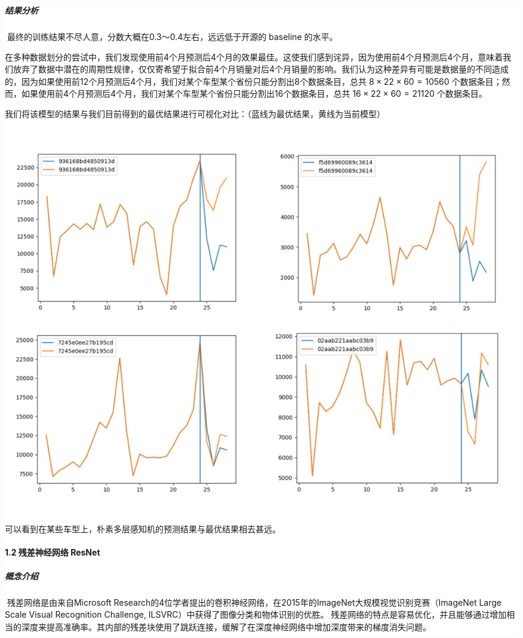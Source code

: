 ##### 结果分析

​		最终的训练结果不尽人意，分数大概在0.3～0.4左右，远远低于开源的 baseline 的水平。

​		在多种数据划分的尝试中，我们发现使用前4个月预测后4个月的效果最佳。这使我们感到诧异，因为使用前4个月预测后4个月，意味着我们放弃了数据中潜在的周期性规律，仅仅寄希望于拟合前4个月销量对后4个月销量的影响。我们认为这种差异有可能是数据量的不同造成的，因为如果使用前12个月预测后4个月，我们对某个车型某个省份只能分割出8个数据条目，总共 $8 \times 22 \times 60 = 10560$ 个数据条目；然而，如果使用前4个月预测后4个月，我们对某个车型某个省份只能分割出16个数据条目，总共 $16 \times 22 \times 60 = 21120$ 个数据条目。

​		我们将该模型的结果与我们目前得到的最优结果进行可视化对比：（蓝线为最优结果，黄线为当前模型）

![](fc-result.png)

​		可以看到在某些车型上，朴素多层感知机的预测结果与最优结果相去甚远。

#### 1.2 残差神经网络 ResNet

##### 概念介绍

​		残差网络是由来自Microsoft Research的4位学者提出的卷积神经网络，在2015年的ImageNet大规模视觉识别竞赛（ImageNet Large Scale Visual Recognition Challenge, ILSVRC）中获得了图像分类和物体识别的优胜。 残差网络的特点是容易优化，并且能够通过增加相当的深度来提高准确率。其内部的残差块使用了跳跃连接，缓解了在深度神经网络中增加深度带来的梯度消失问题。
